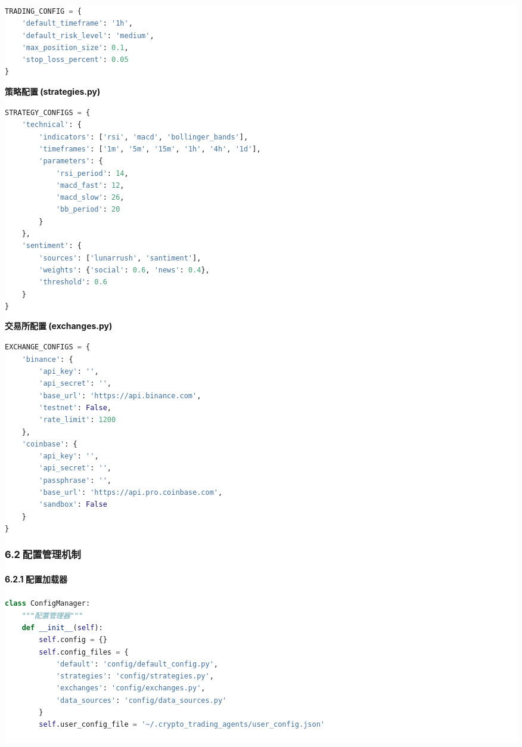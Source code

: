 ```python
TRADING_CONFIG = {
    'default_timeframe': '1h',
    'default_risk_level': 'medium',
    'max_position_size': 0.1,
    'stop_loss_percent': 0.05
}
```

**策略配置 (strategies.py)**
```python
STRATEGY_CONFIGS = {
    'technical': {
        'indicators': ['rsi', 'macd', 'bollinger_bands'],
        'timeframes': ['1m', '5m', '15m', '1h', '4h', '1d'],
        'parameters': {
            'rsi_period': 14,
            'macd_fast': 12,
            'macd_slow': 26,
            'bb_period': 20
        }
    },
    'sentiment': {
        'sources': ['lunarrush', 'santiment'],
        'weights': {'social': 0.6, 'news': 0.4},
        'threshold': 0.6
    }
}
```

**交易所配置 (exchanges.py)**
```python
EXCHANGE_CONFIGS = {
    'binance': {
        'api_key': '',
        'api_secret': '',
        'base_url': 'https://api.binance.com',
        'testnet': False,
        'rate_limit': 1200
    },
    'coinbase': {
        'api_key': '',
        'api_secret': '',
        'passphrase': '',
        'base_url': 'https://api.pro.coinbase.com',
        'sandbox': False
    }
}
```

### 6.2 配置管理机制

#### 6.2.1 配置加载器
```python
class ConfigManager:
    """配置管理器"""
    def __init__(self):
        self.config = {}
        self.config_files = {
            'default': 'config/default_config.py',
            'strategies': 'config/strategies.py',
            'exchanges': 'config/exchanges.py',
            'data_sources': 'config/data_sources.py'
        }
        self.user_config_file = '~/.crypto_trading_agents/user_config.json'
    
```